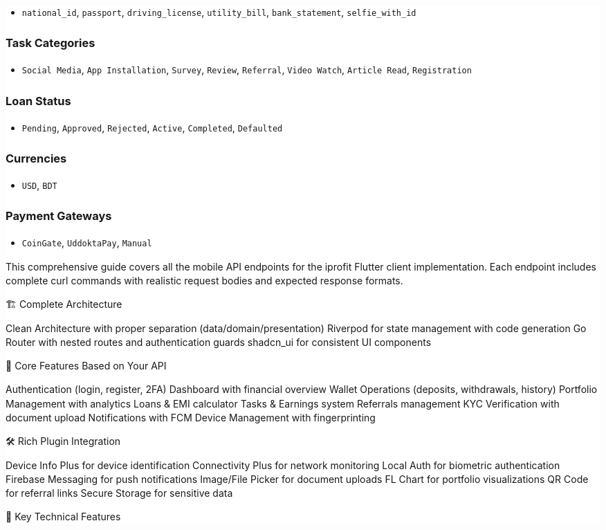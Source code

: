 - `national_id`, `passport`, `driving_license`, `utility_bill`, `bank_statement`, `selfie_with_id`

### Task Categories

- `Social Media`, `App Installation`, `Survey`, `Review`, `Referral`, `Video Watch`, `Article Read`, `Registration`

### Loan Status

- `Pending`, `Approved`, `Rejected`, `Active`, `Completed`, `Defaulted`

### Currencies

- `USD`, `BDT`

### Payment Gateways

- `CoinGate`, `UddoktaPay`, `Manual`

This comprehensive guide covers all the mobile API endpoints for the iprofit Flutter client implementation. Each endpoint includes complete curl commands with realistic request bodies and expected response formats.

🏗️ Complete Architecture

Clean Architecture with proper separation (data/domain/presentation)
Riverpod for state management with code generation
Go Router with nested routes and authentication guards
shadcn_ui for consistent UI components

📱 Core Features Based on Your API

Authentication (login, register, 2FA)
Dashboard with financial overview
Wallet Operations (deposits, withdrawals, history)
Portfolio Management with analytics
Loans & EMI calculator
Tasks & Earnings system
Referrals management
KYC Verification with document upload
Notifications with FCM
Device Management with fingerprinting

🛠️ Rich Plugin Integration

Device Info Plus for device identification
Connectivity Plus for network monitoring
Local Auth for biometric authentication
Firebase Messaging for push notifications
Image/File Picker for document uploads
FL Chart for portfolio visualizations
QR Code for referral links
Secure Storage for sensitive data

🔧 Key Technical Features
